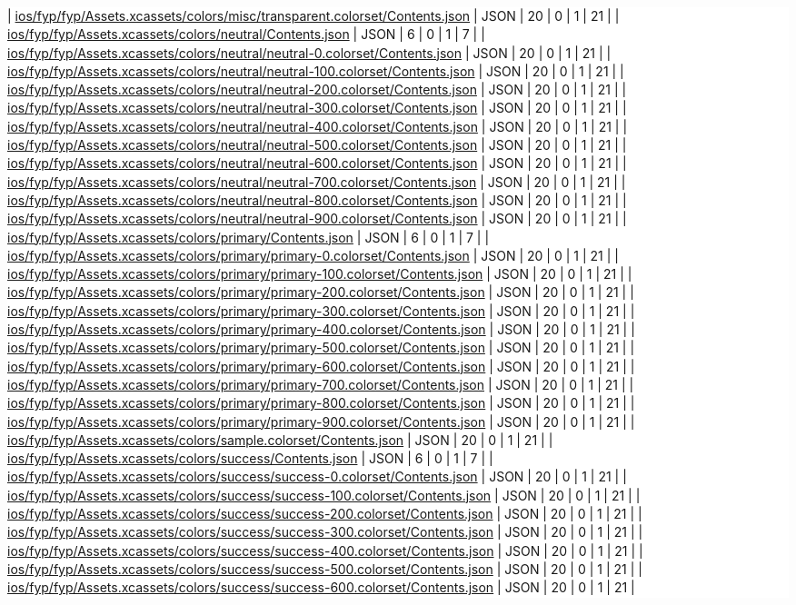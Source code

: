 | [ios/fyp/fyp/Assets.xcassets/colors/misc/transparent.colorset/Contents.json](/ios/fyp/fyp/Assets.xcassets/colors/misc/transparent.colorset/Contents.json) | JSON | 20 | 0 | 1 | 21 |
| [ios/fyp/fyp/Assets.xcassets/colors/neutral/Contents.json](/ios/fyp/fyp/Assets.xcassets/colors/neutral/Contents.json) | JSON | 6 | 0 | 1 | 7 |
| [ios/fyp/fyp/Assets.xcassets/colors/neutral/neutral-0.colorset/Contents.json](/ios/fyp/fyp/Assets.xcassets/colors/neutral/neutral-0.colorset/Contents.json) | JSON | 20 | 0 | 1 | 21 |
| [ios/fyp/fyp/Assets.xcassets/colors/neutral/neutral-100.colorset/Contents.json](/ios/fyp/fyp/Assets.xcassets/colors/neutral/neutral-100.colorset/Contents.json) | JSON | 20 | 0 | 1 | 21 |
| [ios/fyp/fyp/Assets.xcassets/colors/neutral/neutral-200.colorset/Contents.json](/ios/fyp/fyp/Assets.xcassets/colors/neutral/neutral-200.colorset/Contents.json) | JSON | 20 | 0 | 1 | 21 |
| [ios/fyp/fyp/Assets.xcassets/colors/neutral/neutral-300.colorset/Contents.json](/ios/fyp/fyp/Assets.xcassets/colors/neutral/neutral-300.colorset/Contents.json) | JSON | 20 | 0 | 1 | 21 |
| [ios/fyp/fyp/Assets.xcassets/colors/neutral/neutral-400.colorset/Contents.json](/ios/fyp/fyp/Assets.xcassets/colors/neutral/neutral-400.colorset/Contents.json) | JSON | 20 | 0 | 1 | 21 |
| [ios/fyp/fyp/Assets.xcassets/colors/neutral/neutral-500.colorset/Contents.json](/ios/fyp/fyp/Assets.xcassets/colors/neutral/neutral-500.colorset/Contents.json) | JSON | 20 | 0 | 1 | 21 |
| [ios/fyp/fyp/Assets.xcassets/colors/neutral/neutral-600.colorset/Contents.json](/ios/fyp/fyp/Assets.xcassets/colors/neutral/neutral-600.colorset/Contents.json) | JSON | 20 | 0 | 1 | 21 |
| [ios/fyp/fyp/Assets.xcassets/colors/neutral/neutral-700.colorset/Contents.json](/ios/fyp/fyp/Assets.xcassets/colors/neutral/neutral-700.colorset/Contents.json) | JSON | 20 | 0 | 1 | 21 |
| [ios/fyp/fyp/Assets.xcassets/colors/neutral/neutral-800.colorset/Contents.json](/ios/fyp/fyp/Assets.xcassets/colors/neutral/neutral-800.colorset/Contents.json) | JSON | 20 | 0 | 1 | 21 |
| [ios/fyp/fyp/Assets.xcassets/colors/neutral/neutral-900.colorset/Contents.json](/ios/fyp/fyp/Assets.xcassets/colors/neutral/neutral-900.colorset/Contents.json) | JSON | 20 | 0 | 1 | 21 |
| [ios/fyp/fyp/Assets.xcassets/colors/primary/Contents.json](/ios/fyp/fyp/Assets.xcassets/colors/primary/Contents.json) | JSON | 6 | 0 | 1 | 7 |
| [ios/fyp/fyp/Assets.xcassets/colors/primary/primary-0.colorset/Contents.json](/ios/fyp/fyp/Assets.xcassets/colors/primary/primary-0.colorset/Contents.json) | JSON | 20 | 0 | 1 | 21 |
| [ios/fyp/fyp/Assets.xcassets/colors/primary/primary-100.colorset/Contents.json](/ios/fyp/fyp/Assets.xcassets/colors/primary/primary-100.colorset/Contents.json) | JSON | 20 | 0 | 1 | 21 |
| [ios/fyp/fyp/Assets.xcassets/colors/primary/primary-200.colorset/Contents.json](/ios/fyp/fyp/Assets.xcassets/colors/primary/primary-200.colorset/Contents.json) | JSON | 20 | 0 | 1 | 21 |
| [ios/fyp/fyp/Assets.xcassets/colors/primary/primary-300.colorset/Contents.json](/ios/fyp/fyp/Assets.xcassets/colors/primary/primary-300.colorset/Contents.json) | JSON | 20 | 0 | 1 | 21 |
| [ios/fyp/fyp/Assets.xcassets/colors/primary/primary-400.colorset/Contents.json](/ios/fyp/fyp/Assets.xcassets/colors/primary/primary-400.colorset/Contents.json) | JSON | 20 | 0 | 1 | 21 |
| [ios/fyp/fyp/Assets.xcassets/colors/primary/primary-500.colorset/Contents.json](/ios/fyp/fyp/Assets.xcassets/colors/primary/primary-500.colorset/Contents.json) | JSON | 20 | 0 | 1 | 21 |
| [ios/fyp/fyp/Assets.xcassets/colors/primary/primary-600.colorset/Contents.json](/ios/fyp/fyp/Assets.xcassets/colors/primary/primary-600.colorset/Contents.json) | JSON | 20 | 0 | 1 | 21 |
| [ios/fyp/fyp/Assets.xcassets/colors/primary/primary-700.colorset/Contents.json](/ios/fyp/fyp/Assets.xcassets/colors/primary/primary-700.colorset/Contents.json) | JSON | 20 | 0 | 1 | 21 |
| [ios/fyp/fyp/Assets.xcassets/colors/primary/primary-800.colorset/Contents.json](/ios/fyp/fyp/Assets.xcassets/colors/primary/primary-800.colorset/Contents.json) | JSON | 20 | 0 | 1 | 21 |
| [ios/fyp/fyp/Assets.xcassets/colors/primary/primary-900.colorset/Contents.json](/ios/fyp/fyp/Assets.xcassets/colors/primary/primary-900.colorset/Contents.json) | JSON | 20 | 0 | 1 | 21 |
| [ios/fyp/fyp/Assets.xcassets/colors/sample.colorset/Contents.json](/ios/fyp/fyp/Assets.xcassets/colors/sample.colorset/Contents.json) | JSON | 20 | 0 | 1 | 21 |
| [ios/fyp/fyp/Assets.xcassets/colors/success/Contents.json](/ios/fyp/fyp/Assets.xcassets/colors/success/Contents.json) | JSON | 6 | 0 | 1 | 7 |
| [ios/fyp/fyp/Assets.xcassets/colors/success/success-0.colorset/Contents.json](/ios/fyp/fyp/Assets.xcassets/colors/success/success-0.colorset/Contents.json) | JSON | 20 | 0 | 1 | 21 |
| [ios/fyp/fyp/Assets.xcassets/colors/success/success-100.colorset/Contents.json](/ios/fyp/fyp/Assets.xcassets/colors/success/success-100.colorset/Contents.json) | JSON | 20 | 0 | 1 | 21 |
| [ios/fyp/fyp/Assets.xcassets/colors/success/success-200.colorset/Contents.json](/ios/fyp/fyp/Assets.xcassets/colors/success/success-200.colorset/Contents.json) | JSON | 20 | 0 | 1 | 21 |
| [ios/fyp/fyp/Assets.xcassets/colors/success/success-300.colorset/Contents.json](/ios/fyp/fyp/Assets.xcassets/colors/success/success-300.colorset/Contents.json) | JSON | 20 | 0 | 1 | 21 |
| [ios/fyp/fyp/Assets.xcassets/colors/success/success-400.colorset/Contents.json](/ios/fyp/fyp/Assets.xcassets/colors/success/success-400.colorset/Contents.json) | JSON | 20 | 0 | 1 | 21 |
| [ios/fyp/fyp/Assets.xcassets/colors/success/success-500.colorset/Contents.json](/ios/fyp/fyp/Assets.xcassets/colors/success/success-500.colorset/Contents.json) | JSON | 20 | 0 | 1 | 21 |
| [ios/fyp/fyp/Assets.xcassets/colors/success/success-600.colorset/Contents.json](/ios/fyp/fyp/Assets.xcassets/colors/success/success-600.colorset/Contents.json) | JSON | 20 | 0 | 1 | 21 |